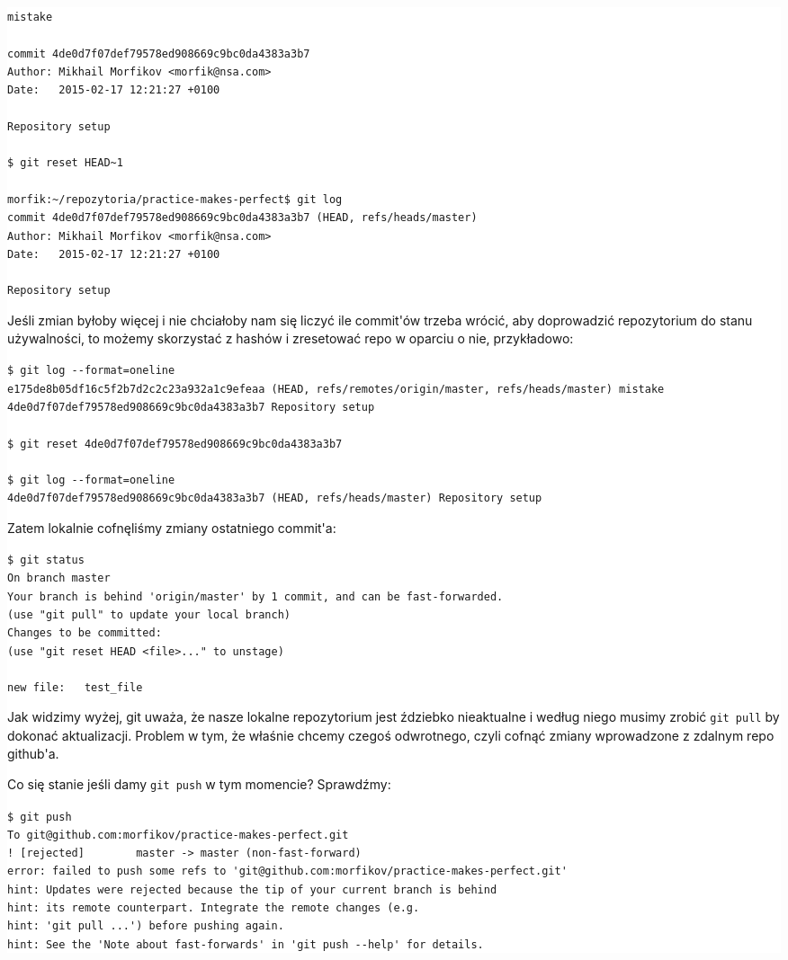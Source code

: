     mistake

    commit 4de0d7f07def79578ed908669c9bc0da4383a3b7
    Author: Mikhail Morfikov <morfik@nsa.com>
    Date:   2015-02-17 12:21:27 +0100

    Repository setup

    $ git reset HEAD~1

    morfik:~/repozytoria/practice-makes-perfect$ git log
    commit 4de0d7f07def79578ed908669c9bc0da4383a3b7 (HEAD, refs/heads/master)
    Author: Mikhail Morfikov <morfik@nsa.com>
    Date:   2015-02-17 12:21:27 +0100

    Repository setup

Jeśli zmian byłoby więcej i nie chciałoby nam się liczyć ile commit'ów trzeba wrócić, aby
doprowadzić repozytorium do stanu używalności, to możemy skorzystać z hashów i zresetować repo w
oparciu o nie, przykładowo:

    $ git log --format=oneline
    e175de8b05df16c5f2b7d2c2c23a932a1c9efeaa (HEAD, refs/remotes/origin/master, refs/heads/master) mistake
    4de0d7f07def79578ed908669c9bc0da4383a3b7 Repository setup

    $ git reset 4de0d7f07def79578ed908669c9bc0da4383a3b7

    $ git log --format=oneline
    4de0d7f07def79578ed908669c9bc0da4383a3b7 (HEAD, refs/heads/master) Repository setup

Zatem lokalnie cofnęliśmy zmiany ostatniego commit'a:

    $ git status
    On branch master
    Your branch is behind 'origin/master' by 1 commit, and can be fast-forwarded.
    (use "git pull" to update your local branch)
    Changes to be committed:
    (use "git reset HEAD <file>..." to unstage)

    new file:   test_file

Jak widzimy wyżej, git uważa, że nasze lokalne repozytorium jest ździebko nieaktualne i według niego
musimy zrobić `git pull` by dokonać aktualizacji. Problem w tym, że właśnie chcemy czegoś
odwrotnego, czyli cofnąć zmiany wprowadzone z zdalnym repo github'a.

Co się stanie jeśli damy `git push` w tym momencie? Sprawdźmy:

    $ git push
    To git@github.com:morfikov/practice-makes-perfect.git
    ! [rejected]        master -> master (non-fast-forward)
    error: failed to push some refs to 'git@github.com:morfikov/practice-makes-perfect.git'
    hint: Updates were rejected because the tip of your current branch is behind
    hint: its remote counterpart. Integrate the remote changes (e.g.
    hint: 'git pull ...') before pushing again.
    hint: See the 'Note about fast-forwards' in 'git push --help' for details.
